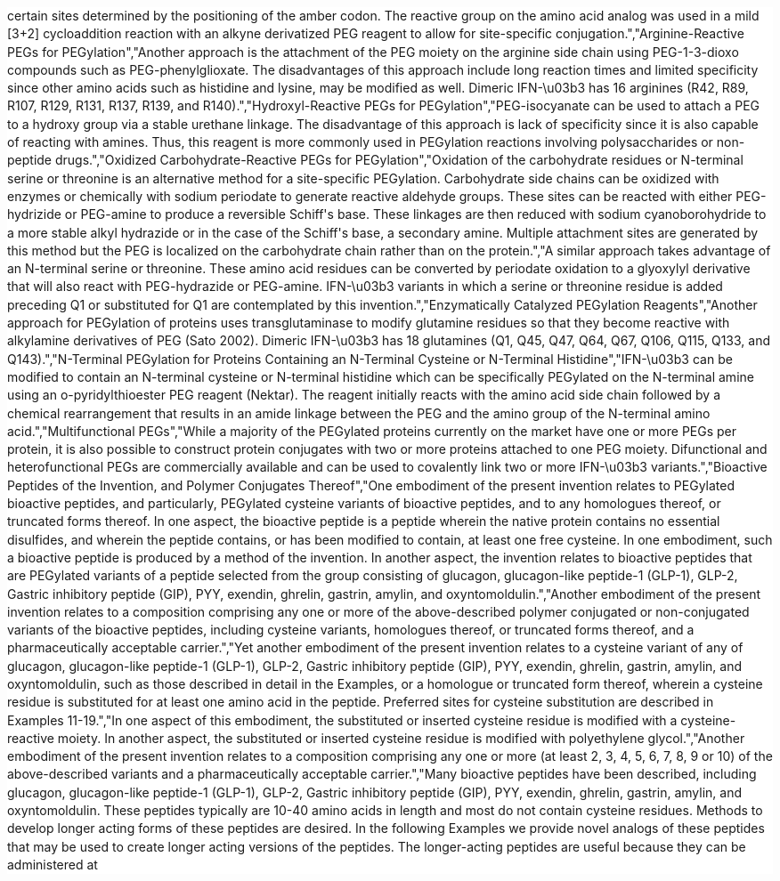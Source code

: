 certain sites determined by the positioning of the amber codon. The reactive group on the amino acid analog was used in a mild [3+2] cycloaddition reaction with an alkyne derivatized PEG reagent to allow for site-specific conjugation.","Arginine-Reactive PEGs for PEGylation","Another approach is the attachment of the PEG moiety on the arginine side chain using PEG-1-3-dioxo compounds such as PEG-phenylglioxate. The disadvantages of this approach include long reaction times and limited specificity since other amino acids such as histidine and lysine, may be modified as well. Dimeric IFN-\u03b3 has 16 arginines (R42, R89, R107, R129, R131, R137, R139, and R140).","Hydroxyl-Reactive PEGs for PEGylation","PEG-isocyanate can be used to attach a PEG to a hydroxy group via a stable urethane linkage. The disadvantage of this approach is lack of specificity since it is also capable of reacting with amines. Thus, this reagent is more commonly used in PEGylation reactions involving polysaccharides or non-peptide drugs.","Oxidized Carbohydrate-Reactive PEGs for PEGylation","Oxidation of the carbohydrate residues or N-terminal serine or threonine is an alternative method for a site-specific PEGylation. Carbohydrate side chains can be oxidized with enzymes or chemically with sodium periodate to generate reactive aldehyde groups. These sites can be reacted with either PEG-hydrizide or PEG-amine to produce a reversible Schiff's base. These linkages are then reduced with sodium cyanoborohydride to a more stable alkyl hydrazide or in the case of the Schiff's base, a secondary amine. Multiple attachment sites are generated by this method but the PEG is localized on the carbohydrate chain rather than on the protein.","A similar approach takes advantage of an N-terminal serine or threonine. These amino acid residues can be converted by periodate oxidation to a glyoxylyl derivative that will also react with PEG-hydrazide or PEG-amine. IFN-\u03b3 variants in which a serine or threonine residue is added preceding Q1 or substituted for Q1 are contemplated by this invention.","Enzymatically Catalyzed PEGylation Reagents","Another approach for PEGylation of proteins uses transglutaminase to modify glutamine residues so that they become reactive with alkylamine derivatives of PEG (Sato 2002). Dimeric IFN-\u03b3 has 18 glutamines (Q1, Q45, Q47, Q64, Q67, Q106, Q115, Q133, and Q143).","N-Terminal PEGylation for Proteins Containing an N-Terminal Cysteine or N-Terminal Histidine","IFN-\u03b3 can be modified to contain an N-terminal cysteine or N-terminal histidine which can be specifically PEGylated on the N-terminal amine using an o-pyridylthioester PEG reagent (Nektar). The reagent initially reacts with the amino acid side chain followed by a chemical rearrangement that results in an amide linkage between the PEG and the amino group of the N-terminal amino acid.","Multifunctional PEGs","While a majority of the PEGylated proteins currently on the market have one or more PEGs per protein, it is also possible to construct protein conjugates with two or more proteins attached to one PEG moiety. Difunctional and heterofunctional PEGs are commercially available and can be used to covalently link two or more IFN-\u03b3 variants.","Bioactive Peptides of the Invention, and Polymer Conjugates Thereof","One embodiment of the present invention relates to PEGylated bioactive peptides, and particularly, PEGylated cysteine variants of bioactive peptides, and to any homologues thereof, or truncated forms thereof. In one aspect, the bioactive peptide is a peptide wherein the native protein contains no essential disulfides, and wherein the peptide contains, or has been modified to contain, at least one free cysteine. In one embodiment, such a bioactive peptide is produced by a method of the invention. In another aspect, the invention relates to bioactive peptides that are PEGylated variants of a peptide selected from the group consisting of glucagon, glucagon-like peptide-1 (GLP-1), GLP-2, Gastric inhibitory peptide (GIP), PYY, exendin, ghrelin, gastrin, amylin, and oxyntomoldulin.","Another embodiment of the present invention relates to a composition comprising any one or more of the above-described polymer conjugated or non-conjugated variants of the bioactive peptides, including cysteine variants, homologues thereof, or truncated forms thereof, and a pharmaceutically acceptable carrier.","Yet another embodiment of the present invention relates to a cysteine variant of any of glucagon, glucagon-like peptide-1 (GLP-1), GLP-2, Gastric inhibitory peptide (GIP), PYY, exendin, ghrelin, gastrin, amylin, and oxyntomoldulin, such as those described in detail in the Examples, or a homologue or truncated form thereof, wherein a cysteine residue is substituted for at least one amino acid in the peptide. Preferred sites for cysteine substitution are described in Examples 11-19.","In one aspect of this embodiment, the substituted or inserted cysteine residue is modified with a cysteine-reactive moiety. In another aspect, the substituted or inserted cysteine residue is modified with polyethylene glycol.","Another embodiment of the present invention relates to a composition comprising any one or more (at least 2, 3, 4, 5, 6, 7, 8, 9 or 10) of the above-described variants and a pharmaceutically acceptable carrier.","Many bioactive peptides have been described, including glucagon, glucagon-like peptide-1 (GLP-1), GLP-2, Gastric inhibitory peptide (GIP), PYY, exendin, ghrelin, gastrin, amylin, and oxyntomoldulin. These peptides typically are 10-40 amino acids in length and most do not contain cysteine residues. Methods to develop longer acting forms of these peptides are desired. In the following Examples we provide novel analogs of these peptides that may be used to create longer acting versions of the peptides. The longer-acting peptides are useful because they can be administered at